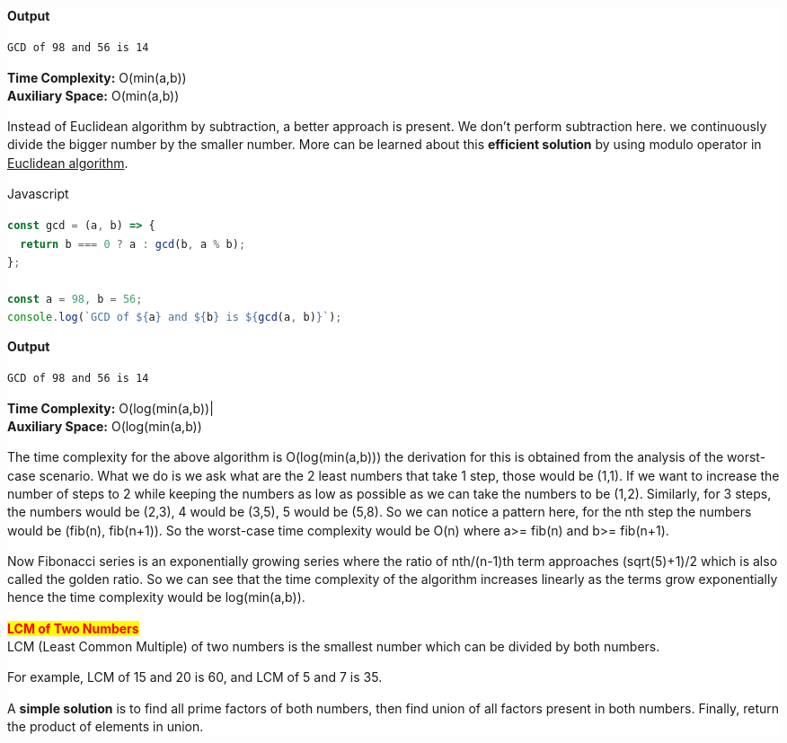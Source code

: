 &#x20;

**Output**

```
GCD of 98 and 56 is 14
```

**Time Complexity:** O(min(a,b))\
**Auxiliary Space:** O(min(a,b))

Instead of Euclidean algorithm by subtraction, a better approach is present. We don’t perform subtraction here. we continuously divide the bigger number by the smaller number. More can be learned about this **efficient solution** by using modulo operator in [Euclidean algorithm](https://www.geeksforgeeks.org/euclidean-algorithms-basic-and-extended/).

Javascript

```javascript
const gcd = (a, b) => {
  return b === 0 ? a : gcd(b, a % b);
};

const a = 98, b = 56;
console.log(`GCD of ${a} and ${b} is ${gcd(a, b)}`);
```

&#x20;

**Output**

```
GCD of 98 and 56 is 14
```

**Time Complexity:** O(log(min(a,b))|\
**Auxiliary Space:** O(log(min(a,b))

The time complexity for the above algorithm is O(log(min(a,b))) the derivation for this is obtained from the analysis of the worst-case scenario. What we do is we ask what are the 2 least numbers that take 1 step, those would be (1,1). If we want to increase the number of steps to 2 while keeping the numbers as low as possible as we can take the numbers to be (1,2). Similarly, for 3 steps, the numbers would be (2,3), 4 would be (3,5), 5 would be (5,8). So we can notice a pattern here, for the nth step the numbers would be (fib(n), fib(n+1)).  So the worst-case time complexity would be O(n) where a>= fib(n) and b>= fib(n+1).&#x20;

Now Fibonacci series is an exponentially growing series where the ratio of nth/(n-1)th term approaches (sqrt(5)+1)/2 which is also called the golden ratio. So we can see that the time complexity of the algorithm increases linearly as the terms grow exponentially hence the time complexity would be log(min(a,b)).

<mark style="color:red;">**LCM of Two Numbers**</mark>\
LCM (Least Common Multiple) of two numbers is the smallest number which can be divided by both numbers.&#x20;

For example, LCM of 15 and 20 is 60, and LCM of 5 and 7 is 35.

A **simple solution** is to find all prime factors of both numbers, then find union of all factors present in both numbers. Finally, return the product of elements in union.
